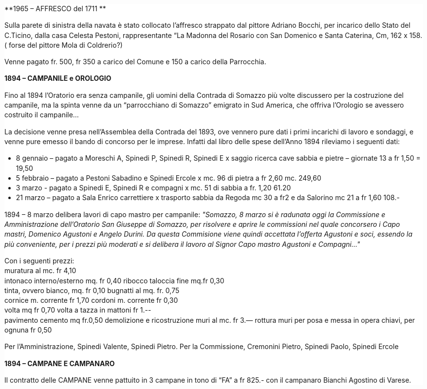 **1965 – AFFRESCO del 1711 **

Sulla parete di sinistra della navata è stato collocato l’affresco strappato dal pittore Adriano Bocchi, per incarico dello Stato del C.Ticino, dalla casa Celesta Pestoni, rappresentante “La Madonna del Rosario con San Domenico e Santa Caterina, Cm, 162 x 158. ( forse del pittore Mola di Coldrerio?)

Venne pagato fr. 500,  fr 350 a carico del Comune e 150 a carico della Parrocchia.

**1894 – CAMPANILE e OROLOGIO**

Fino al 1894 l’Oratorio era senza campanile, gli uomini della Contrada di Somazzo più volte discussero per la costruzione del campanile, ma la spinta venne da un “parrocchiano di Somazzo” emigrato in Sud America, che offriva  l’Orologio se avessero costruito il campanile…

La decisione venne presa nell’Assemblea della Contrada del 1893, ove vennero pure dati i primi incarichi di lavoro e sondaggi, e venne pure emesso il bando di concorso per le imprese.
Infatti dal libro delle spese dell’Anno 1894 rileviamo i seguenti dati:

* 8 gennaio – pagato a Moreschi A, Spinedi P, Spinedi R, Spinedi E
 x saggio ricerca cave sabbia e pietre – giornate 13 a fr 1,50  =	 19,50
* 5 febbraio – pagato a Pestoni Sabadino e Spinedi Ercole
		x mc. 96 di pietra a fr 2,60 mc.					249,60
* 3 marzo   - pagato a Spinedi E, Spinedi R e compagni
		x mc. 51 di sabbia	 a fr. 1,20					 61.20
* 21 marzo – pagato a Sala Enrico carrettiere x trasporto sabbia
	        da Regoda mc 30 a fr2 e da Salorino mc 21 a fr 1,60	108.-

1894 – 8 marzo delibera lavori di capo mastro per campanile: *"Somazzo, 8 marzo si è radunata oggi la Commissione e Amministrazione dell’Oratorio San Giuseppe di Somazzo, per risolvere e aprire le commissioni nel  quale concorsero i Capo mastri, Domenico Agustoni e Angelo Durini.
Da questa Commisione viene quindi accettata l’offerta Agustoni e soci, essendo la più conveniente, per i prezzi più moderati e si delibera il lavoro al Signor Capo mastro Agustoni e Compagni…"*

Con i seguenti prezzi:	
muratura al mc.		fr  4,10	
intonaco interno/esterno mq.	fr  0,40
ribocco taloccia fine  mq.fr  0,30	
tinta, ovvero bianco, mq.	     	fr  0,10
bugnatti  al mq.		fr. 0,75	
cornice m. corrente	     	fr  1,70 
cordoni m. corrente	fr  0,30	
volta mq			     	fr  0,70
volta a tazza in mattoni	fr 1.--		
pavimento cemento mq		 fr.0,50
demolizione e ricostruzione muri al mc.			 	fr 3.—
rottura muri per posa e messa in opera chiavi, per ognuna 	fr 0,50

Per l’Amministrazione, Spinedi Valente, Spinedi Pietro.
Per la Commissione, Cremonini Pietro, Spinedi Paolo, Spinedi Ercole



**1894 – CAMPANE E CAMPANARO**

 Il contratto delle CAMPANE  venne pattuito  in 3 campane in tono di “FA” a fr 825.- con il campanaro Bianchi Agostino di Varese.
